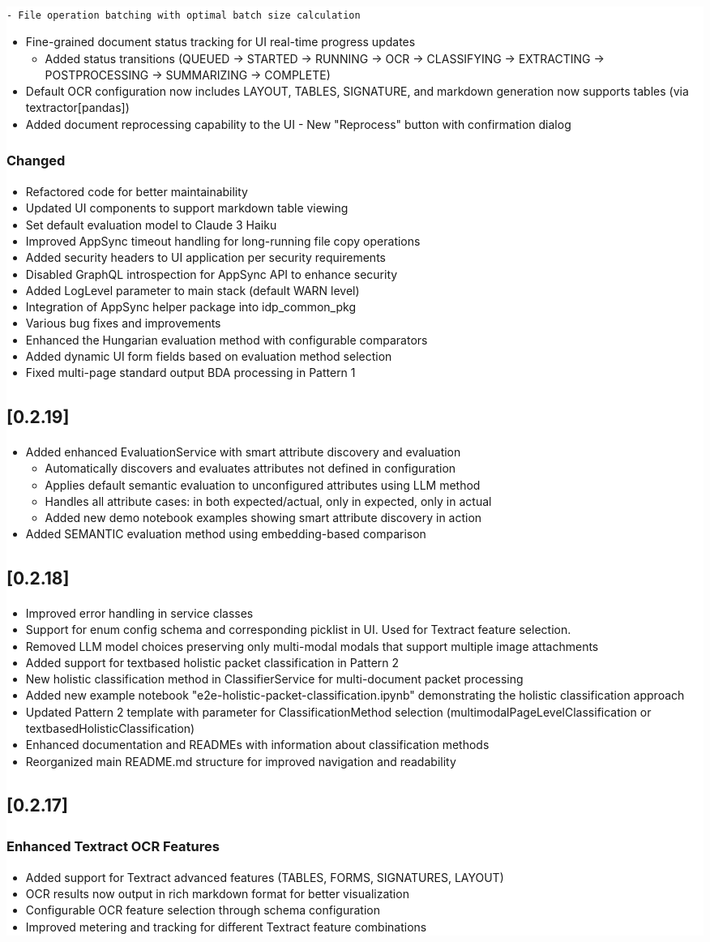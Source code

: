     - File operation batching with optimal batch size calculation
- Fine-grained document status tracking for UI real-time progress updates
  - Added status transitions (QUEUED → STARTED → RUNNING → OCR → CLASSIFYING → EXTRACTING → POSTPROCESSING → SUMMARIZING → COMPLETE)
- Default OCR configuration now includes LAYOUT, TABLES, SIGNATURE, and markdown generation now supports tables (via textractor[pandas])
- Added document reprocessing capability to the UI - New "Reprocess" button with confirmation dialog
  
### Changed
- Refactored code for better maintainability
- Updated UI components to support markdown table viewing
- Set default evaluation model to Claude 3 Haiku
- Improved AppSync timeout handling for long-running file copy operations
- Added security headers to UI application per security requirements
- Disabled GraphQL introspection for AppSync API to enhance security
- Added LogLevel parameter to main stack (default WARN level)
- Integration of AppSync helper package into idp_common_pkg
- Various bug fixes and improvements
- Enhanced the Hungarian evaluation method with configurable comparators
- Added dynamic UI form fields based on evaluation method selection
- Fixed multi-page standard output BDA processing in Pattern 1

## [0.2.19]
- Added enhanced EvaluationService with smart attribute discovery and evaluation
  - Automatically discovers and evaluates attributes not defined in configuration
  - Applies default semantic evaluation to unconfigured attributes using LLM method
  - Handles all attribute cases: in both expected/actual, only in expected, only in actual
  - Added new demo notebook examples showing smart attribute discovery in action
- Added SEMANTIC evaluation method using embedding-based comparison


## [0.2.18]
- Improved error handling in service classes
- Support for enum config schema and corresponding picklist in UI. Used for Textract feature selection.
- Removed LLM model choices preserving only multi-modal modals that support multiple image attachments
- Added support for textbased holistic packet classification in Pattern 2
- New holistic classification method in ClassifierService for multi-document packet processing
- Added new example notebook "e2e-holistic-packet-classification.ipynb" demonstrating the holistic classification approach
- Updated Pattern 2 template with parameter for ClassificationMethod selection (multimodalPageLevelClassification or textbasedHolisticClassification)
- Enhanced documentation and READMEs with information about classification methods
- Reorganized main README.md structure for improved navigation and readability

## [0.2.17]

### Enhanced Textract OCR Features
- Added support for Textract advanced features (TABLES, FORMS, SIGNATURES, LAYOUT)
- OCR results now output in rich markdown format for better visualization
- Configurable OCR feature selection through schema configuration
- Improved metering and tracking for different Textract feature combinations
